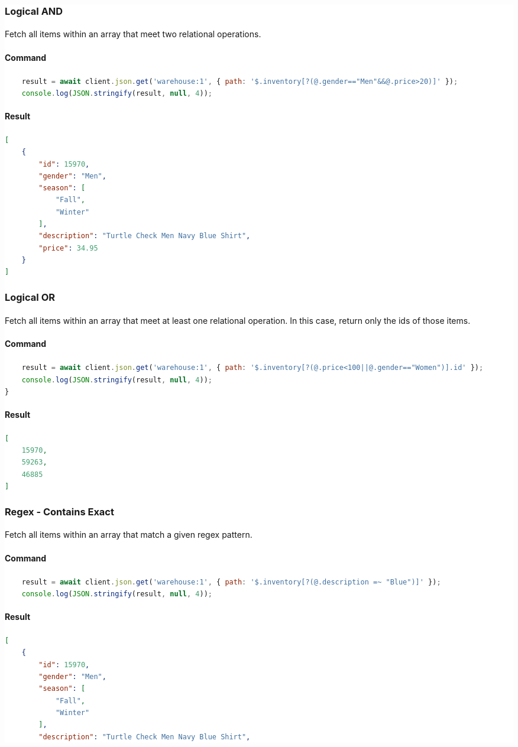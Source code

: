 ### Logical AND <a name="logicaland"></a>
Fetch all items within an array that meet two relational operations.
#### Command
```javascript
    result = await client.json.get('warehouse:1', { path: '$.inventory[?(@.gender=="Men"&&@.price>20)]' });
    console.log(JSON.stringify(result, null, 4)); 
```
#### Result
```json
[
    {
        "id": 15970,
        "gender": "Men",
        "season": [
            "Fall",
            "Winter"
        ],
        "description": "Turtle Check Men Navy Blue Shirt",
        "price": 34.95
    }
]
```

### Logical OR <a name="logicalor"></a>
Fetch all items within an array that meet at least one relational operation.  In this case, return only the ids of those items.
#### Command
```javascript
    result = await client.json.get('warehouse:1', { path: '$.inventory[?(@.price<100||@.gender=="Women")].id' });
    console.log(JSON.stringify(result, null, 4));
}
```
#### Result
```json
[
    15970,
    59263,
    46885
]
```

### Regex - Contains Exact <a name="regex_exact"></a>
Fetch all items within an array that match a given regex pattern.
#### Command
```javascript
    result = await client.json.get('warehouse:1', { path: '$.inventory[?(@.description =~ "Blue")]' });
    console.log(JSON.stringify(result, null, 4));
```
#### Result
```json
[
    {
        "id": 15970,
        "gender": "Men",
        "season": [
            "Fall",
            "Winter"
        ],
        "description": "Turtle Check Men Navy Blue Shirt",
```
